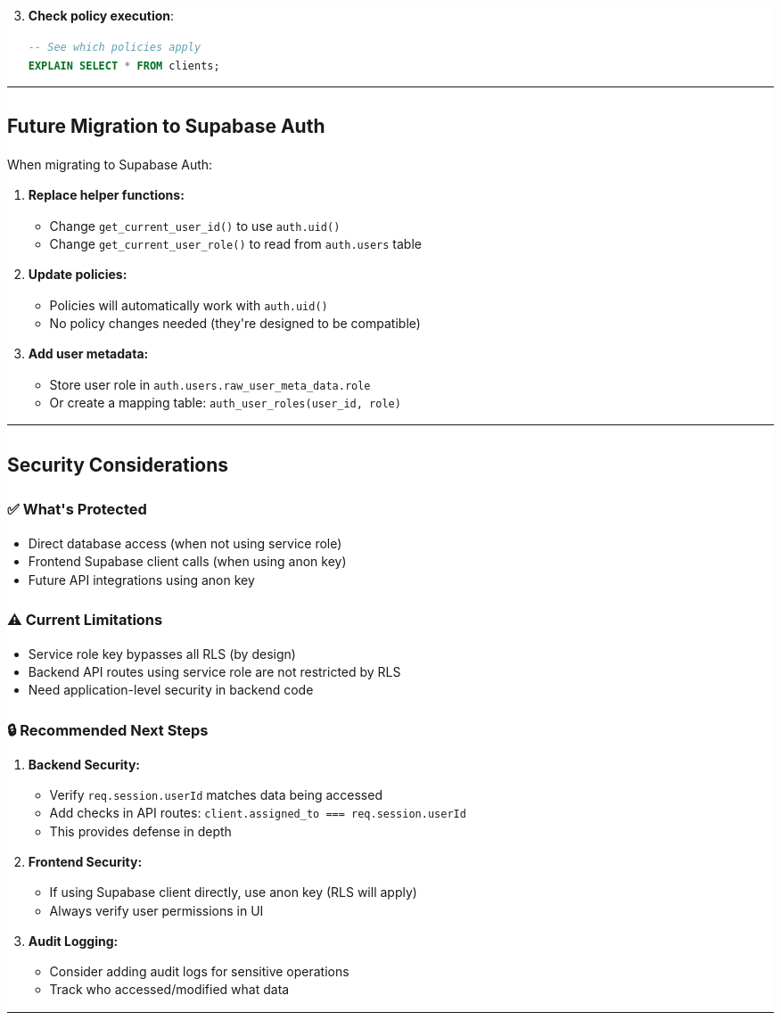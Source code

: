 3. **Check policy execution**:
   ```sql
   -- See which policies apply
   EXPLAIN SELECT * FROM clients;
   ```

---

## Future Migration to Supabase Auth

When migrating to Supabase Auth:

1. **Replace helper functions:**
   - Change `get_current_user_id()` to use `auth.uid()`
   - Change `get_current_user_role()` to read from `auth.users` table

2. **Update policies:**
   - Policies will automatically work with `auth.uid()`
   - No policy changes needed (they're designed to be compatible)

3. **Add user metadata:**
   - Store user role in `auth.users.raw_user_meta_data.role`
   - Or create a mapping table: `auth_user_roles(user_id, role)`

---

## Security Considerations

### ✅ What's Protected
- Direct database access (when not using service role)
- Frontend Supabase client calls (when using anon key)
- Future API integrations using anon key

### ⚠️ Current Limitations
- Service role key bypasses all RLS (by design)
- Backend API routes using service role are not restricted by RLS
- Need application-level security in backend code

### 🔒 Recommended Next Steps

1. **Backend Security:**
   - Verify `req.session.userId` matches data being accessed
   - Add checks in API routes: `client.assigned_to === req.session.userId`
   - This provides defense in depth

2. **Frontend Security:**
   - If using Supabase client directly, use anon key (RLS will apply)
   - Always verify user permissions in UI

3. **Audit Logging:**
   - Consider adding audit logs for sensitive operations
   - Track who accessed/modified what data

---